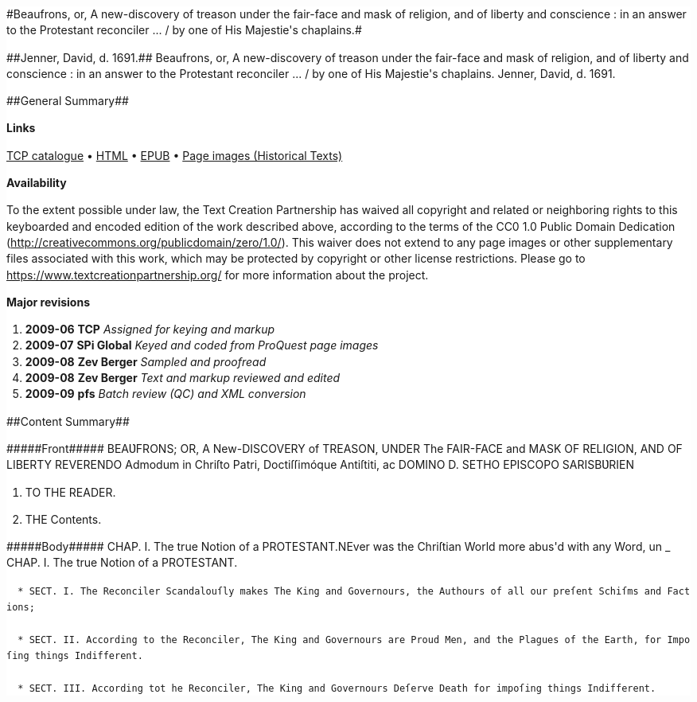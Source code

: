 #Beaufrons, or, A new-discovery of treason under the fair-face and mask of religion, and of liberty and conscience : in an answer to the Protestant reconciler ... / by one of His Majestie's chaplains.#

##Jenner, David, d. 1691.##
Beaufrons, or, A new-discovery of treason under the fair-face and mask of religion, and of liberty and conscience : in an answer to the Protestant reconciler ... / by one of His Majestie's chaplains.
Jenner, David, d. 1691.

##General Summary##

**Links**

[TCP catalogue](http://www.ota.ox.ac.uk/tcp/)  • 
[HTML](http://tei.it.ox.ac.uk/tcp/Texts-HTML/free/A46/A46813.html)  • 
[EPUB](http://tei.it.ox.ac.uk/tcp/Texts-EPUB/free/A46/A46813.epub) • 
[Page images (Historical Texts)](https://historicaltexts.jisc.ac.uk/eebo-12803232e)

**Availability**

To the extent possible under law, the Text Creation Partnership has waived all copyright and related or neighboring rights to this keyboarded and encoded edition of the work described above, according to the terms of the CC0 1.0 Public Domain Dedication (http://creativecommons.org/publicdomain/zero/1.0/). This waiver does not extend to any page images or other supplementary files associated with this work, which may be protected by copyright or other license restrictions. Please go to https://www.textcreationpartnership.org/ for more information about the project.

**Major revisions**

1. __2009-06__ __TCP__ *Assigned for keying and markup*
1. __2009-07__ __SPi Global__ *Keyed and coded from ProQuest page images*
1. __2009-08__ __Zev Berger__ *Sampled and proofread*
1. __2009-08__ __Zev Berger__ *Text and markup reviewed and edited*
1. __2009-09__ __pfs__ *Batch review (QC) and XML conversion*

##Content Summary##

#####Front#####
BEAƲFRONS; OR, A New-DISCOVERY of TREASON, UNDER The FAIR-FACE and MASK OF RELIGION, AND OF LIBERTY REVERENDO Admodum in Chriſto Patri, Doctiſſimóque Antiſtiti, ac DOMINO D. SETHO EPISCOPO SARISBƲRIEN
1. TO THE READER.

1. THE Contents.

#####Body#####
CHAP. I. The true Notion of a PROTESTANT.NEver was the Chriſtian World more abus'd with any Word, un
    _ CHAP. I. The true Notion of a PROTESTANT.

      * SECT. I. The Reconciler Scandalouſly makes The King and Governours, the Authours of all our preſent Schiſms and Factions;

      * SECT. II. According to the Reconciler, The King and Governours are Proud Men, and the Plagues of the Earth, for Impoſing things Indifferent.

      * SECT. III. According tot he Reconciler, The King and Governours Deſerve Death for impoſing things Indifferent.
